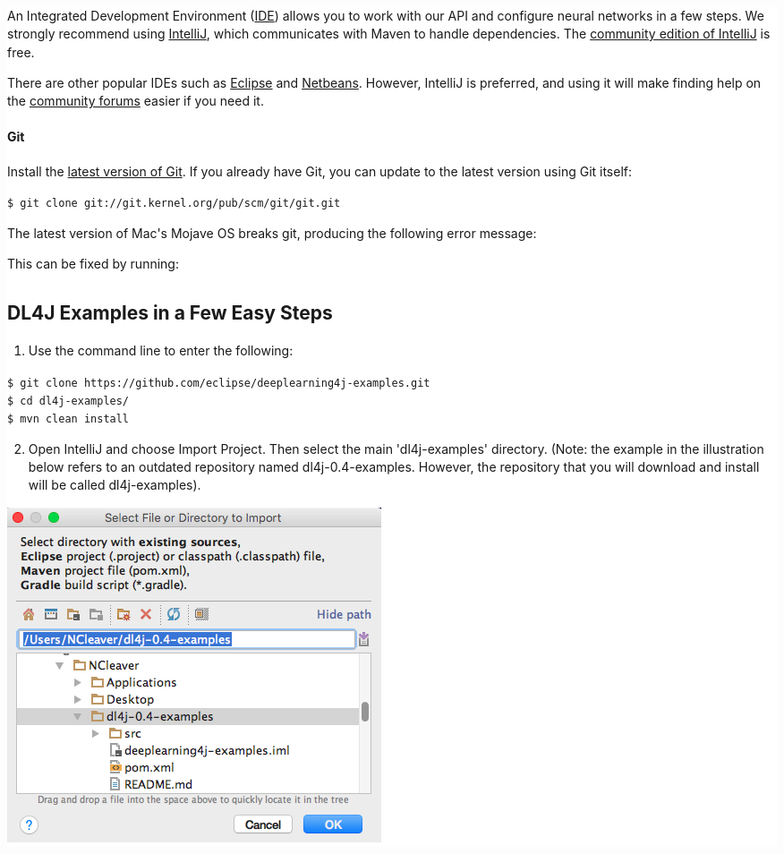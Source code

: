 An Integrated Development Environment ([IDE](http://encyclopedia.thefreedictionary.com/integrated+development+environment)) allows you to work with our API and configure neural networks in a few steps. We strongly recommend using [IntelliJ](https://www.jetbrains.com/idea/download/), which communicates with Maven to handle dependencies. The [community edition of IntelliJ](https://www.jetbrains.com/idea/download/) is free.

There are other popular IDEs such as [Eclipse](http://books.sonatype.com/m2eclipse-book/reference/creating-sect-importing-projects.html) and [Netbeans](http://wiki.netbeans.org/MavenBestPractices). However, IntelliJ is preferred, and using it will make finding help on the [community forums](https://community.konduit.ai/) easier if you need it.

#### <a name="Git">Git</a>

Install the [latest version of Git](https://git-scm.com/book/en/v2/Getting-Started-Installing-Git). If you already have Git, you can update to the latest version using Git itself:

```shell
$ git clone git://git.kernel.org/pub/scm/git/git.git
```

The latest version of Mac's Mojave OS breaks git, producing the following error message:

```xcrun: error: invalid active developer path (/Library/Developer/CommandLineTools), missing xcrun at: /Library/Developer/CommandLineTools/usr/bin/xcrun
```

This can be fixed by running:

```xcode-select --install
```

## <a name="examples">DL4J Examples in a Few Easy Steps</a>

1. Use the command line to enter the following:

```shell
$ git clone https://github.com/eclipse/deeplearning4j-examples.git
$ cd dl4j-examples/
$ mvn clean install
```

2. Open IntelliJ and choose Import Project. Then select the main 'dl4j-examples' directory. (Note: the example in the illustration below refers to an outdated repository named dl4j-0.4-examples. However, the repository that you will download and install will be called dl4j-examples).

![select directory](/images/guide/Install_IntJ_1.png)
